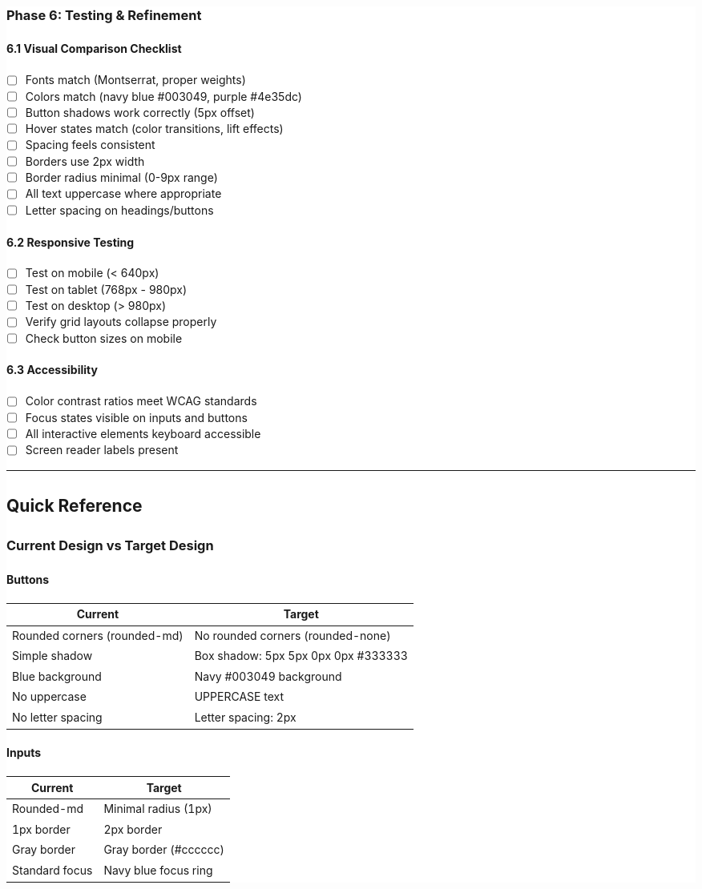 ### Phase 6: Testing & Refinement

#### 6.1 Visual Comparison Checklist
- [ ] Fonts match (Montserrat, proper weights)
- [ ] Colors match (navy blue #003049, purple #4e35dc)
- [ ] Button shadows work correctly (5px offset)
- [ ] Hover states match (color transitions, lift effects)
- [ ] Spacing feels consistent
- [ ] Borders use 2px width
- [ ] Border radius minimal (0-9px range)
- [ ] All text uppercase where appropriate
- [ ] Letter spacing on headings/buttons

#### 6.2 Responsive Testing
- [ ] Test on mobile (< 640px)
- [ ] Test on tablet (768px - 980px)
- [ ] Test on desktop (> 980px)
- [ ] Verify grid layouts collapse properly
- [ ] Check button sizes on mobile

#### 6.3 Accessibility
- [ ] Color contrast ratios meet WCAG standards
- [ ] Focus states visible on inputs and buttons
- [ ] All interactive elements keyboard accessible
- [ ] Screen reader labels present

---

## Quick Reference

### Current Design vs Target Design

#### Buttons
| Current | Target |
|---------|--------|
| Rounded corners (rounded-md) | No rounded corners (rounded-none) |
| Simple shadow | Box shadow: 5px 5px 0px 0px #333333 |
| Blue background | Navy #003049 background |
| No uppercase | UPPERCASE text |
| No letter spacing | Letter spacing: 2px |

#### Inputs
| Current | Target |
|---------|--------|
| Rounded-md | Minimal radius (1px) |
| 1px border | 2px border |
| Gray border | Gray border (#cccccc) |
| Standard focus | Navy blue focus ring |
